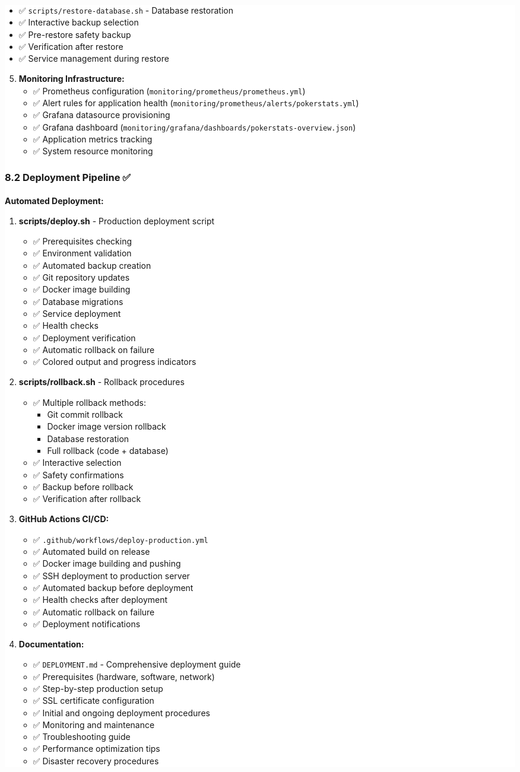    - ✅ `scripts/restore-database.sh` - Database restoration
   - ✅ Interactive backup selection
   - ✅ Pre-restore safety backup
   - ✅ Verification after restore
   - ✅ Service management during restore

5. **Monitoring Infrastructure:**
   - ✅ Prometheus configuration (`monitoring/prometheus/prometheus.yml`)
   - ✅ Alert rules for application health (`monitoring/prometheus/alerts/pokerstats.yml`)
   - ✅ Grafana datasource provisioning
   - ✅ Grafana dashboard (`monitoring/grafana/dashboards/pokerstats-overview.json`)
   - ✅ Application metrics tracking
   - ✅ System resource monitoring

### 8.2 Deployment Pipeline ✅

**Automated Deployment:**

1. **scripts/deploy.sh** - Production deployment script
   - ✅ Prerequisites checking
   - ✅ Environment validation
   - ✅ Automated backup creation
   - ✅ Git repository updates
   - ✅ Docker image building
   - ✅ Database migrations
   - ✅ Service deployment
   - ✅ Health checks
   - ✅ Deployment verification
   - ✅ Automatic rollback on failure
   - ✅ Colored output and progress indicators

2. **scripts/rollback.sh** - Rollback procedures
   - ✅ Multiple rollback methods:
     - Git commit rollback
     - Docker image version rollback
     - Database restoration
     - Full rollback (code + database)
   - ✅ Interactive selection
   - ✅ Safety confirmations
   - ✅ Backup before rollback
   - ✅ Verification after rollback

3. **GitHub Actions CI/CD:**
   - ✅ `.github/workflows/deploy-production.yml`
   - ✅ Automated build on release
   - ✅ Docker image building and pushing
   - ✅ SSH deployment to production server
   - ✅ Automated backup before deployment
   - ✅ Health checks after deployment
   - ✅ Automatic rollback on failure
   - ✅ Deployment notifications

4. **Documentation:**
   - ✅ `DEPLOYMENT.md` - Comprehensive deployment guide
   - ✅ Prerequisites (hardware, software, network)
   - ✅ Step-by-step production setup
   - ✅ SSL certificate configuration
   - ✅ Initial and ongoing deployment procedures
   - ✅ Monitoring and maintenance
   - ✅ Troubleshooting guide
   - ✅ Performance optimization tips
   - ✅ Disaster recovery procedures
